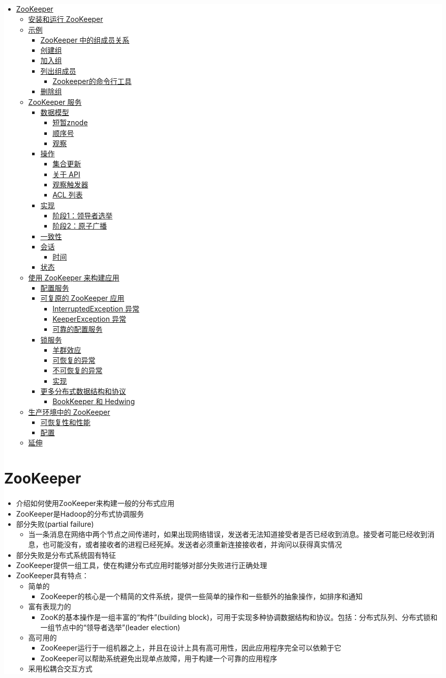 

- [ZooKeeper](#zookeeper)
    - [安装和运行 ZooKeeper](#安装和运行-zookeeper)
    - [示例](#示例)
        - [ZooKeeper 中的组成员关系](#zookeeper-中的组成员关系)
        - [创建组](#创建组)
        - [加入组](#加入组)
        - [列出组成员](#列出组成员)
            - [Zookeeper的命令行工具](#zookeeper的命令行工具)
        - [删除组](#删除组)
    - [ZooKeeper 服务](#zookeeper-服务)
        - [数据模型](#数据模型)
            - [短暂znode](#短暂znode)
            - [顺序号](#顺序号)
            - [观察](#观察)
        - [操作](#操作)
            - [集合更新](#集合更新)
            - [关于 API](#关于-api)
            - [观察触发器](#观察触发器)
            - [ACL 列表](#acl-列表)
        - [实现](#实现)
            - [阶段1：领导者选举](#阶段1领导者选举)
            - [阶段2：原子广播](#阶段2原子广播)
        - [一致性](#一致性)
        - [会话](#会话)
            - [时间](#时间)
        - [状态](#状态)
    - [使用 ZooKeeper 来构建应用](#使用-zookeeper-来构建应用)
        - [配置服务](#配置服务)
        - [可复原的 ZooKeeper 应用](#可复原的-zookeeper-应用)
            - [InterruptedException 异常](#interruptedexception-异常)
            - [KeeperException 异常](#keeperexception-异常)
            - [可靠的配置服务](#可靠的配置服务)
        - [锁服务](#锁服务)
            - [羊群效应](#羊群效应)
            - [可恢复的异常](#可恢复的异常)
            - [不可恢复的异常](#不可恢复的异常)
            - [实现](#实现-1)
        - [更多分布式数据结构和协议](#更多分布式数据结构和协议)
            - [BookKeeper 和 Hedwing](#bookkeeper-和-hedwing)
    - [生产环境中的 ZooKeeper](#生产环境中的-zookeeper)
        - [可恢复性和性能](#可恢复性和性能)
        - [配置](#配置)
    - [延伸](#延伸)


# ZooKeeper
* 介绍如何使用ZooKeeper来构建一般的分布式应用
* ZooKeeper是Hadoop的分布式协调服务
* 部分失败(partial failure)
    * 当一条消息在网络中两个节点之间传递时，如果出现网络错误，发送者无法知道接受者是否已经收到消息。接受者可能已经收到消息，也可能没有，或者接收者的进程已经死掉。发送者必须重新连接接收者，并询问以获得真实情况
* 部分失败是分布式系统固有特征
* ZooKeeper提供一组工具，使在构建分布式应用时能够对部分失败进行正确处理
* ZooKeeper具有特点：
    * 简单的
        * ZooKeeper的核心是一个精简的文件系统，提供一些简单的操作和一些额外的抽象操作，如排序和通知
    * 富有表现力的
        * ZooK的基本操作是一组丰富的“构件”(building block)，可用于实现多种协调数据结构和协议。包括：分布式队列、分布式锁和一组节点中的“领导者选举”(leader election)
    * 高可用的
        * ZooKeeper运行于一组机器之上，并且在设计上具有高可用性，因此应用程序完全可以依赖于它
        * ZooKeeper可以帮助系统避免出现单点故障，用于构建一个可靠的应用程序
    * 采用松耦合交互方式